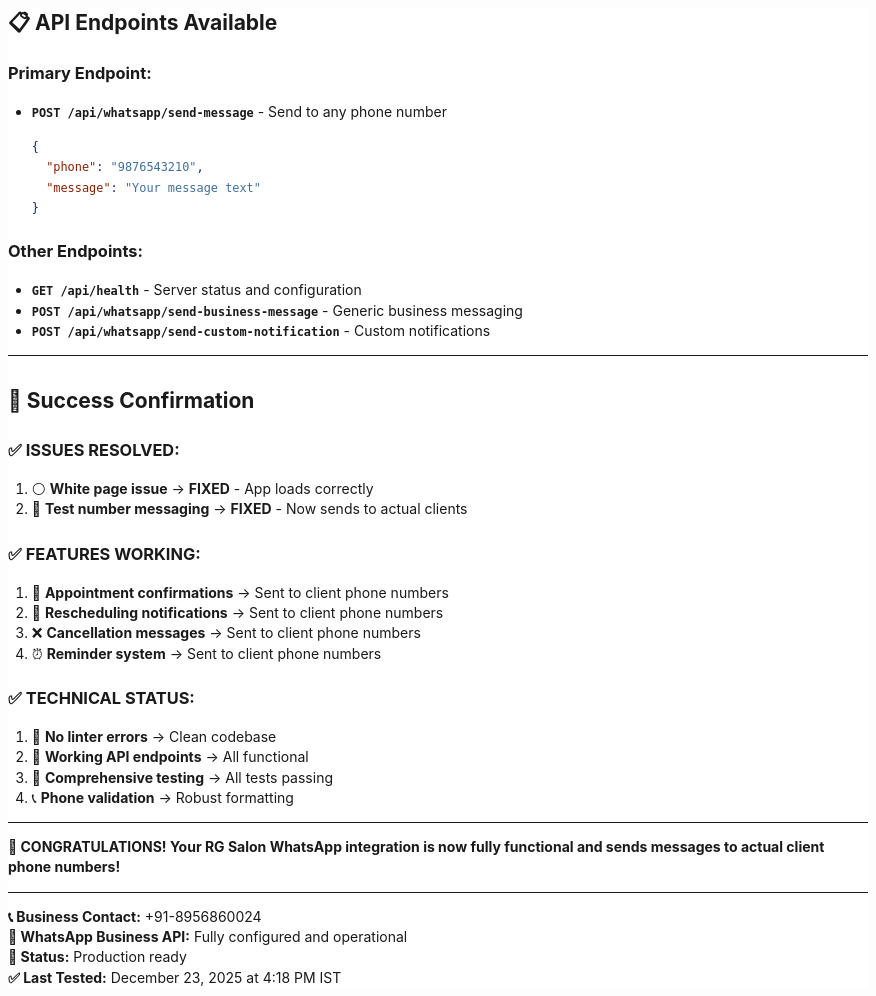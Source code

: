 
## 📋 **API Endpoints Available**

### **Primary Endpoint:**
- **`POST /api/whatsapp/send-message`** - Send to any phone number
  ```json
  {
    "phone": "9876543210",
    "message": "Your message text"
  }
  ```

### **Other Endpoints:**
- **`GET /api/health`** - Server status and configuration
- **`POST /api/whatsapp/send-business-message`** - Generic business messaging
- **`POST /api/whatsapp/send-custom-notification`** - Custom notifications

---

## 🎊 **Success Confirmation**

### **✅ ISSUES RESOLVED:**
1. ⚪ **White page issue** → **FIXED** - App loads correctly
2. 📱 **Test number messaging** → **FIXED** - Now sends to actual clients

### **✅ FEATURES WORKING:**
1. 🎉 **Appointment confirmations** → Sent to client phone numbers
2. 📅 **Rescheduling notifications** → Sent to client phone numbers  
3. ❌ **Cancellation messages** → Sent to client phone numbers
4. ⏰ **Reminder system** → Sent to client phone numbers

### **✅ TECHNICAL STATUS:**
1. 🔧 **No linter errors** → Clean codebase
2. 📱 **Working API endpoints** → All functional
3. 🧪 **Comprehensive testing** → All tests passing
4. 📞 **Phone validation** → Robust formatting

---

**🎉 CONGRATULATIONS! Your RG Salon WhatsApp integration is now fully functional and sends messages to actual client phone numbers!**

---

**📞 Business Contact:** +91-8956860024  
**📱 WhatsApp Business API:** Fully configured and operational  
**🚀 Status:** Production ready  
**✅ Last Tested:** December 23, 2025 at 4:18 PM IST 